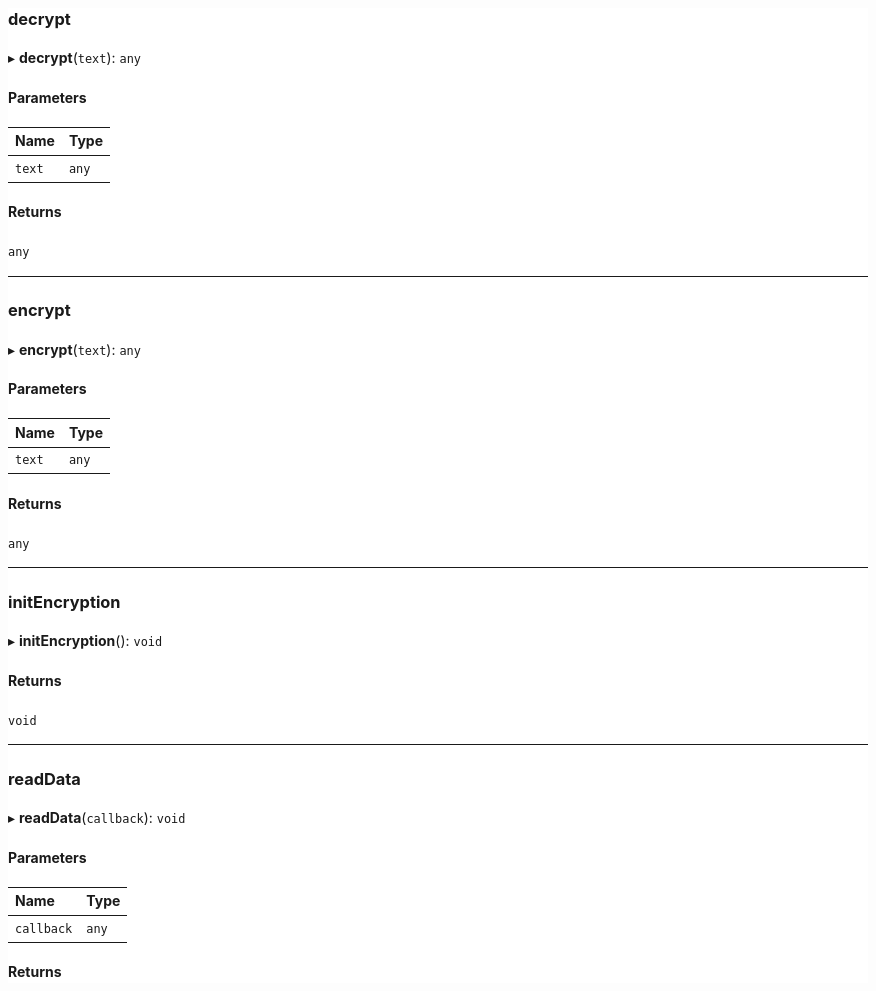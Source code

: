 ### decrypt

▸ **decrypt**(`text`): `any`

#### Parameters

| Name | Type |
| :------ | :------ |
| `text` | `any` |

#### Returns

`any`

___

### encrypt

▸ **encrypt**(`text`): `any`

#### Parameters

| Name | Type |
| :------ | :------ |
| `text` | `any` |

#### Returns

`any`

___

### initEncryption

▸ **initEncryption**(): `void`

#### Returns

`void`

___

### readData

▸ **readData**(`callback`): `void`

#### Parameters

| Name | Type |
| :------ | :------ |
| `callback` | `any` |

#### Returns
